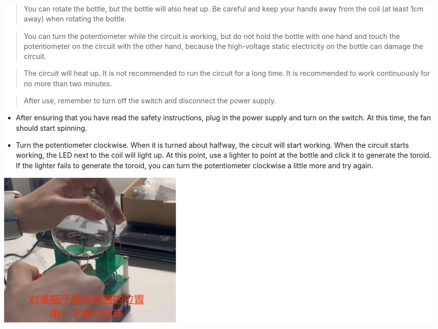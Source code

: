   >  You can rotate the bottle, but the bottle will also heat up. Be careful and keep your hands away from the coil (at least 1cm away) when rotating the bottle.

  >	 You can turn the potentiometer while the circuit is working, but do not hold the bottle with one hand and touch the potentiometer on the circuit with the other hand, because the high-voltage static electricity on the bottle can damage the circuit.

  >	 The circuit will heat up. It is not recommended to run the circuit for a long time. It is recommended to work continuously for no more than two minutes.

  >	 After use, remember to turn off the switch and disconnect the power supply.

- After ensuring that you have read the safety instructions, plug in the power supply and turn on the switch. At this time, the fan should start spinning.

- Turn the potentiometer clockwise. When it is turned about halfway, the circuit will start working. When the circuit starts working, the LED next to the coil will light up. At this point, use a lighter to point at the bottle and click it to generate the toroid. If the lighter fails to generate the toroid, you can turn the potentiometer clockwise a little more and try again.
  
<img src=../imgs/imgs_24_3_1/excite.jpg width=40% />

